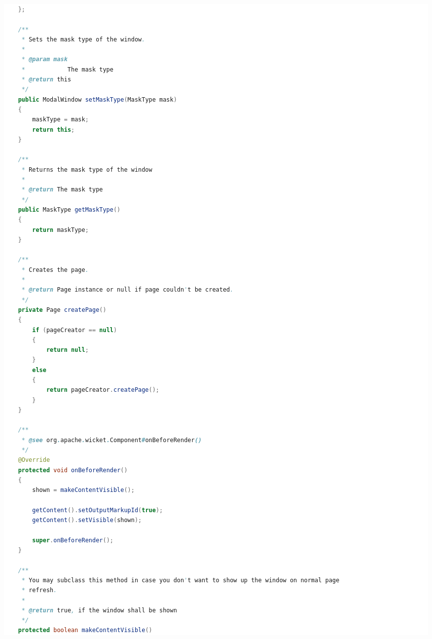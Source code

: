 ```java
	};

	/**
	 * Sets the mask type of the window.
	 * 
	 * @param mask
	 *            The mask type
	 * @return this
	 */
	public ModalWindow setMaskType(MaskType mask)
	{
		maskType = mask;
		return this;
	}

	/**
	 * Returns the mask type of the window
	 * 
	 * @return The mask type
	 */
	public MaskType getMaskType()
	{
		return maskType;
	}

	/**
	 * Creates the page.
	 * 
	 * @return Page instance or null if page couldn't be created.
	 */
	private Page createPage()
	{
		if (pageCreator == null)
		{
			return null;
		}
		else
		{
			return pageCreator.createPage();
		}
	}

	/**
	 * @see org.apache.wicket.Component#onBeforeRender()
	 */
	@Override
	protected void onBeforeRender()
	{
		shown = makeContentVisible();

		getContent().setOutputMarkupId(true);
		getContent().setVisible(shown);

		super.onBeforeRender();
	}

	/**
	 * You may subclass this method in case you don't want to show up the window on normal page
	 * refresh.
	 * 
	 * @return true, if the window shall be shown
	 */
	protected boolean makeContentVisible()
```